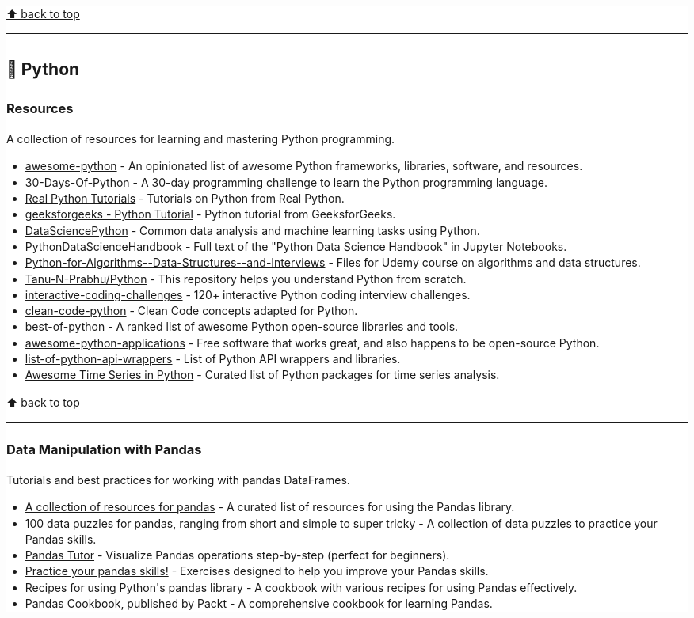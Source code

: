 [⬆ back to top](#contents)

---

<a id="python"></a>

## 🐍 Python

<a id="python-resources"></a>

### Resources

A collection of resources for learning and mastering Python programming.

- [awesome-python](https://github.com/vinta/awesome-python) - An opinionated list of awesome Python frameworks, libraries, software, and resources.
- [30-Days-Of-Python](https://github.com/Asabeneh/30-Days-Of-Python) - A 30-day programming challenge to learn the Python programming language.
- [Real Python Tutorials](https://realpython.com/) - Tutorials on Python from Real Python.
- [geeksforgeeks - Python Tutorial](https://www.geeksforgeeks.org/python-programming-language-tutorial/) - Python tutorial from GeeksforGeeks.
- [DataSciencePython](https://github.com/ujjwalkarn/DataSciencePython) - Common data analysis and machine learning tasks using Python.
- [PythonDataScienceHandbook](https://github.com/jakevdp/PythonDataScienceHandbook) - Full text of the "Python Data Science Handbook" in Jupyter Notebooks.
- [Python-for-Algorithms--Data-Structures--and-Interviews](https://github.com/jmportilla/Python-for-Algorithms--Data-Structures--and-Interviews) - Files for Udemy course on algorithms and data structures.
- [Tanu-N-Prabhu/Python](https://github.com/Tanu-N-Prabhu/Python/tree/master) - This repository helps you understand Python from scratch.
- [interactive-coding-challenges](https://github.com/donnemartin/interactive-coding-challenges) - 120+ interactive Python coding interview challenges.
- [clean-code-python](https://github.com/zedr/clean-code-python) - Clean Code concepts adapted for Python.
- [best-of-python](https://github.com/ml-tooling/best-of-python) - A ranked list of awesome Python open-source libraries and tools.
- [awesome-python-applications](https://github.com/mahmoud/awesome-python-applications) - Free software that works great, and also happens to be open-source Python.
- [list-of-python-api-wrappers](https://github.com/realpython/list-of-python-api-wrappers) - List of Python API wrappers and libraries.
- [Awesome Time Series in Python](https://github.com/MaxBenChrist/awesome_time_series_in_python) - Curated list of Python packages for time series analysis.

[⬆ back to top](#contents)

---

<a id="python-data-manipulation-with-pandas"></a>

### Data Manipulation with Pandas

Tutorials and best practices for working with pandas DataFrames.

- [A collection of resources for pandas](https://github.com/tommyod/awesome-pandas) - A curated list of resources for using the Pandas library.
- [100 data puzzles for pandas, ranging from short and simple to super tricky](https://github.com/ajcr/100-pandas-puzzles) - A collection of data puzzles to practice your Pandas skills.
- [Pandas Tutor](https://pandastutor.com/) - Visualize Pandas operations step-by-step (perfect for beginners).
- [Practice your pandas skills!](https://github.com/guipsamora/pandas_exercises) - Exercises designed to help you improve your Pandas skills.
- [Recipes for using Python's pandas library](https://github.com/jvns/pandas-cookbook) - A cookbook with various recipes for using Pandas effectively.
- [Pandas Cookbook, published by Packt](https://github.com/PacktPublishing/Pandas-Cookbook) - A comprehensive cookbook for learning Pandas.